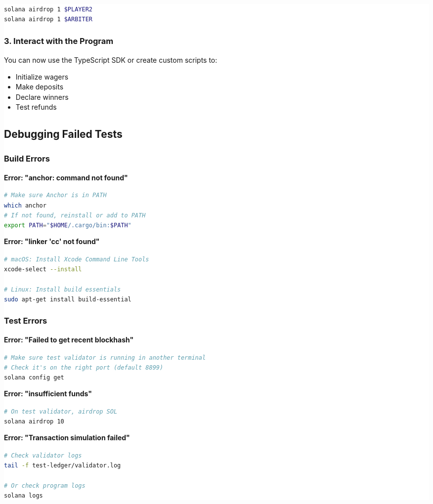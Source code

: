 ```bash
solana airdrop 1 $PLAYER2
solana airdrop 1 $ARBITER
```

### 3. Interact with the Program

You can now use the TypeScript SDK or create custom scripts to:
- Initialize wagers
- Make deposits
- Declare winners
- Test refunds

## Debugging Failed Tests

### Build Errors

**Error: "anchor: command not found"**
```bash
# Make sure Anchor is in PATH
which anchor
# If not found, reinstall or add to PATH
export PATH="$HOME/.cargo/bin:$PATH"
```

**Error: "linker 'cc' not found"**
```bash
# macOS: Install Xcode Command Line Tools
xcode-select --install

# Linux: Install build essentials
sudo apt-get install build-essential
```

### Test Errors

**Error: "Failed to get recent blockhash"**
```bash
# Make sure test validator is running in another terminal
# Check it's on the right port (default 8899)
solana config get
```

**Error: "insufficient funds"**
```bash
# On test validator, airdrop SOL
solana airdrop 10
```

**Error: "Transaction simulation failed"**
```bash
# Check validator logs
tail -f test-ledger/validator.log

# Or check program logs
solana logs
```
